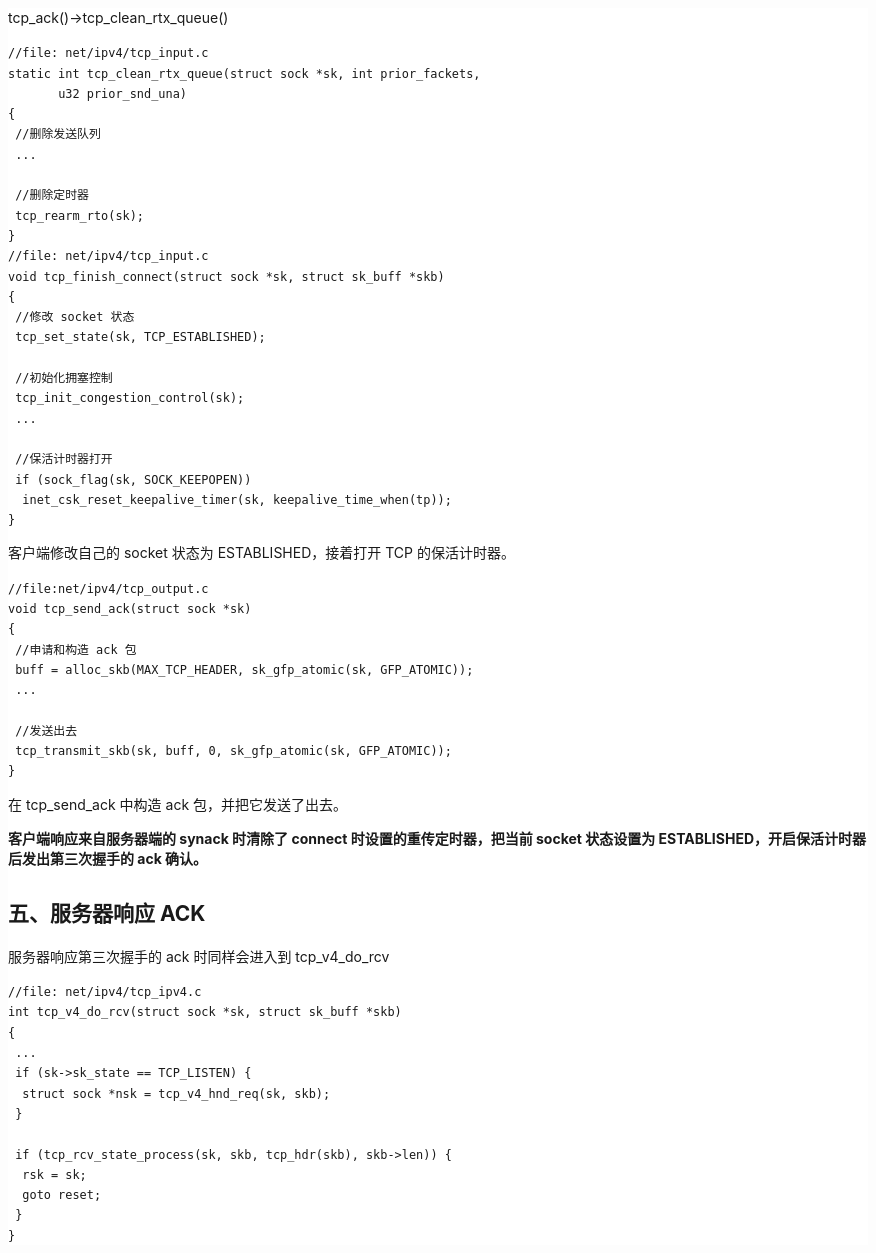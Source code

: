 tcp_ack()->tcp_clean_rtx_queue()

```
//file: net/ipv4/tcp_input.c
static int tcp_clean_rtx_queue(struct sock *sk, int prior_fackets,
       u32 prior_snd_una)
{
 //删除发送队列
 ...

 //删除定时器
 tcp_rearm_rto(sk);
}
//file: net/ipv4/tcp_input.c
void tcp_finish_connect(struct sock *sk, struct sk_buff *skb)
{
 //修改 socket 状态
 tcp_set_state(sk, TCP_ESTABLISHED);

 //初始化拥塞控制
 tcp_init_congestion_control(sk);
 ...

 //保活计时器打开
 if (sock_flag(sk, SOCK_KEEPOPEN))
  inet_csk_reset_keepalive_timer(sk, keepalive_time_when(tp));
}
```

客户端修改自己的 socket 状态为 ESTABLISHED，接着打开 TCP 的保活计时器。

```
//file:net/ipv4/tcp_output.c
void tcp_send_ack(struct sock *sk)
{
 //申请和构造 ack 包
 buff = alloc_skb(MAX_TCP_HEADER, sk_gfp_atomic(sk, GFP_ATOMIC));
 ...

 //发送出去
 tcp_transmit_skb(sk, buff, 0, sk_gfp_atomic(sk, GFP_ATOMIC));
}
```

在 tcp_send_ack 中构造 ack 包，并把它发送了出去。

**客户端响应来自服务器端的 synack 时清除了 connect 时设置的重传定时器，把当前 socket 状态设置为 ESTABLISHED，开启保活计时器后发出第三次握手的 ack 确认。**

## 五、服务器响应 ACK

服务器响应第三次握手的 ack 时同样会进入到 tcp_v4_do_rcv

```
//file: net/ipv4/tcp_ipv4.c
int tcp_v4_do_rcv(struct sock *sk, struct sk_buff *skb)
{
 ...
 if (sk->sk_state == TCP_LISTEN) {
  struct sock *nsk = tcp_v4_hnd_req(sk, skb);
 }

 if (tcp_rcv_state_process(sk, skb, tcp_hdr(skb), skb->len)) {
  rsk = sk;
  goto reset;
 }
}
```